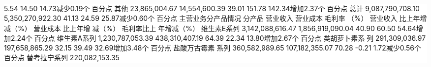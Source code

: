 5.54
14.50
14.73减少0.19个
百分点
其他
23,865,004.67
14,554,600.39
39.01
151.78
142.34增加2.37个
百分点
总计
9,087,790,708.10
5,350,270,922.30
41.13
24.59
25.87减少0.60个
百分点
主营业务分产品情况
分产品
营业收入
营业成本
毛利率
（%）
营业收入
比上年增
减（%）
营业成本
比上年增
减（%）
毛利率比上
年增减（%）
维生素E系列
3,142,088,616.47
1,856,919,090.04
40.90
60.50
54.64增加2.24个
百分点
维生素A系列
1,230,787,053.39
438,310,407.19
64.39
22.34
13.80增加2.67个
百分点
类胡萝卜素系
列
291,309,036.97
197,658,865.29
32.15
39.49
32.69增加3.48个
百分点
盐酸万古霉素
系列
360,582,989.65
107,182,355.07
70.28
-0.21
1.72减少0.56个
百分点
替考拉宁系列
220,082,153.35